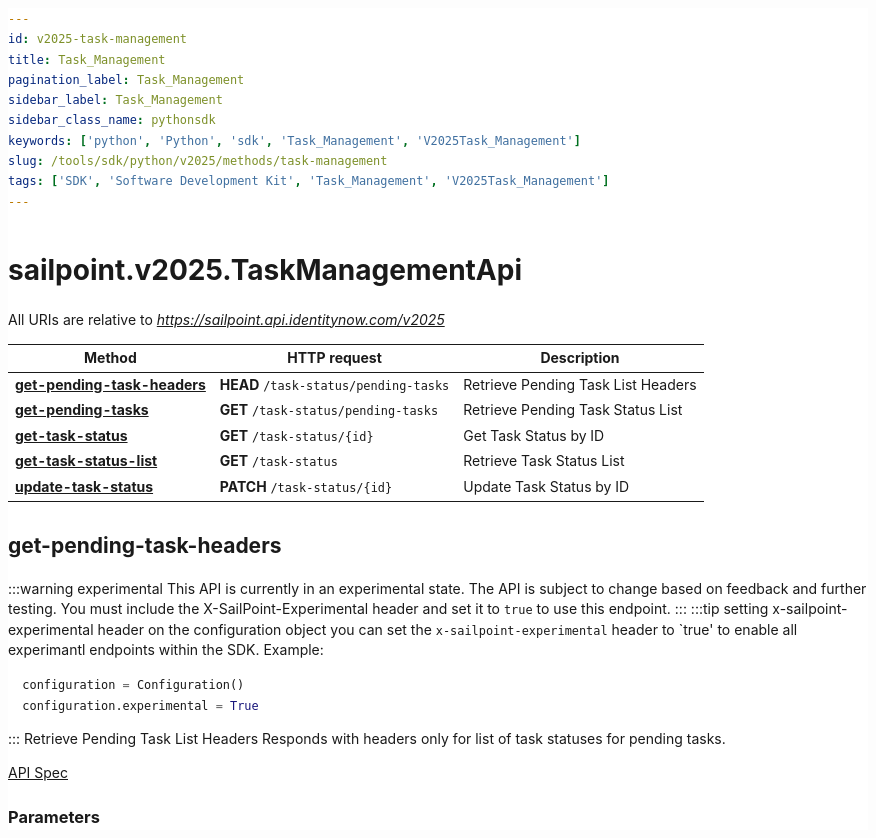 ```yaml
---
id: v2025-task-management
title: Task_Management
pagination_label: Task_Management
sidebar_label: Task_Management
sidebar_class_name: pythonsdk
keywords: ['python', 'Python', 'sdk', 'Task_Management', 'V2025Task_Management'] 
slug: /tools/sdk/python/v2025/methods/task-management
tags: ['SDK', 'Software Development Kit', 'Task_Management', 'V2025Task_Management']
---
```


# sailpoint.v2025.TaskManagementApi
   
All URIs are relative to *https://sailpoint.api.identitynow.com/v2025*

Method | HTTP request | Description
------------- | ------------- | -------------
[**get-pending-task-headers**](#get-pending-task-headers) | **HEAD** `/task-status/pending-tasks` | Retrieve Pending Task List Headers
[**get-pending-tasks**](#get-pending-tasks) | **GET** `/task-status/pending-tasks` | Retrieve Pending Task Status List
[**get-task-status**](#get-task-status) | **GET** `/task-status/{id}` | Get Task Status by ID
[**get-task-status-list**](#get-task-status-list) | **GET** `/task-status` | Retrieve Task Status List
[**update-task-status**](#update-task-status) | **PATCH** `/task-status/{id}` | Update Task Status by ID


## get-pending-task-headers
:::warning experimental 
This API is currently in an experimental state. The API is subject to change based on feedback and further testing. You must include the X-SailPoint-Experimental header and set it to `true` to use this endpoint.
:::
:::tip setting x-sailpoint-experimental header
 on the configuration object you can set the `x-sailpoint-experimental` header to `true' to enable all experimantl endpoints within the SDK.
 Example:
 ```python
   configuration = Configuration()
   configuration.experimental = True
 ```
:::
Retrieve Pending Task List Headers
Responds with headers only for list of task statuses for pending tasks.

[API Spec](https://developer.sailpoint.com/docs/api/v2025/get-pending-task-headers)

### Parameters 
